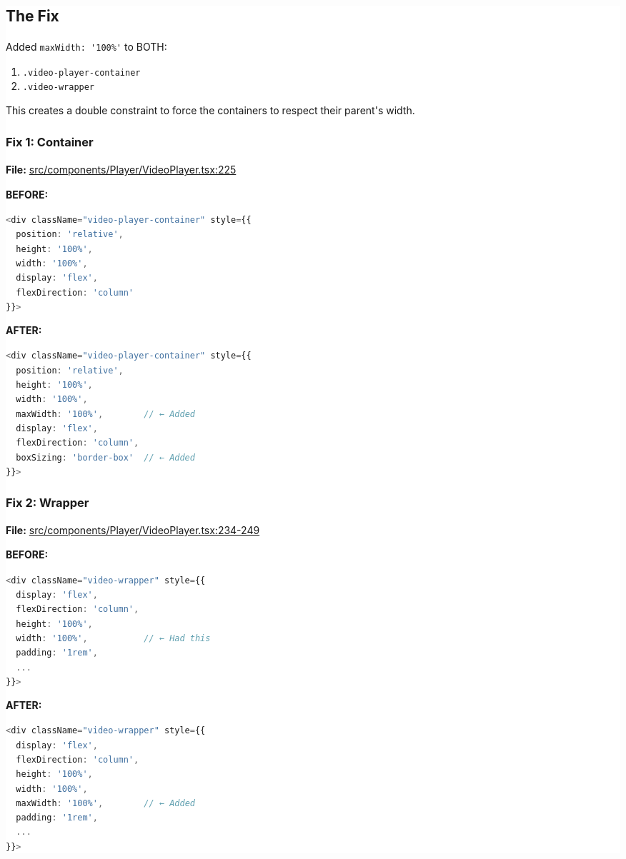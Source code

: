 ## The Fix

Added `maxWidth: '100%'` to BOTH:
1. `.video-player-container`
2. `.video-wrapper`

This creates a double constraint to force the containers to respect their parent's width.

### Fix 1: Container
**File:** [src/components/Player/VideoPlayer.tsx:225](src/components/Player/VideoPlayer.tsx#L225)

**BEFORE:**
```typescript
<div className="video-player-container" style={{
  position: 'relative',
  height: '100%',
  width: '100%',
  display: 'flex',
  flexDirection: 'column'
}}>
```

**AFTER:**
```typescript
<div className="video-player-container" style={{
  position: 'relative',
  height: '100%',
  width: '100%',
  maxWidth: '100%',        // ← Added
  display: 'flex',
  flexDirection: 'column',
  boxSizing: 'border-box'  // ← Added
}}>
```

### Fix 2: Wrapper
**File:** [src/components/Player/VideoPlayer.tsx:234-249](src/components/Player/VideoPlayer.tsx#L234-L249)

**BEFORE:**
```typescript
<div className="video-wrapper" style={{
  display: 'flex',
  flexDirection: 'column',
  height: '100%',
  width: '100%',           // ← Had this
  padding: '1rem',
  ...
}}>
```

**AFTER:**
```typescript
<div className="video-wrapper" style={{
  display: 'flex',
  flexDirection: 'column',
  height: '100%',
  width: '100%',
  maxWidth: '100%',        // ← Added
  padding: '1rem',
  ...
}}>
```
